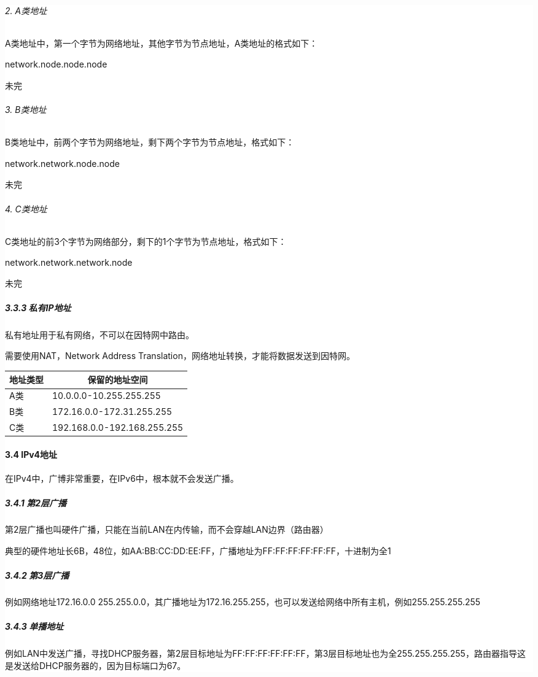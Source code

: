 


###### 2. A类地址

A类地址中，第一个字节为网络地址，其他字节为节点地址，A类地址的格式如下：

network.node.node.node

未完

###### 3. B类地址

B类地址中，前两个字节为网络地址，剩下两个字节为节点地址，格式如下：

network.network.node.node

未完

###### 4. C类地址

C类地址的前3个字节为网络部分，剩下的1个字节为节点地址，格式如下：

network.network.network.node

未完

##### 3.3.3 私有IP地址

私有地址用于私有网络，不可以在因特网中路由。

需要使用NAT，Network Address Translation，网络地址转换，才能将数据发送到因特网。

| 地址类型 | 保留的地址空间                     |
| ---- | --------------------------- |
| A类   | 10.0.0.0-10.255.255.255     |
| B类   | 172.16.0.0-172.31.255.255   |
| C类   | 192.168.0.0-192.168.255.255 |



#### 3.4 IPv4地址 

在IPv4中，广博非常重要，在IPv6中，根本就不会发送广播。

##### 3.4.1 第2层广播

第2层广播也叫硬件广播，只能在当前LAN在内传输，而不会穿越LAN边界（路由器）

典型的硬件地址长6B，48位，如AA:BB:CC:DD:EE:FF，广播地址为FF:FF:FF:FF:FF:FF，十进制为全1

##### 3.4.2 第3层广播

例如网络地址172.16.0.0 255.255.0.0，其广播地址为172.16.255.255，也可以发送给网络中所有主机，例如255.255.255.255

##### 3.4.3 单播地址

例如LAN中发送广播，寻找DHCP服务器，第2层目标地址为FF:FF:FF:FF:FF:FF，第3层目标地址也为全255.255.255.255，路由器指导这是发送给DHCP服务器的，因为目标端口为67。
